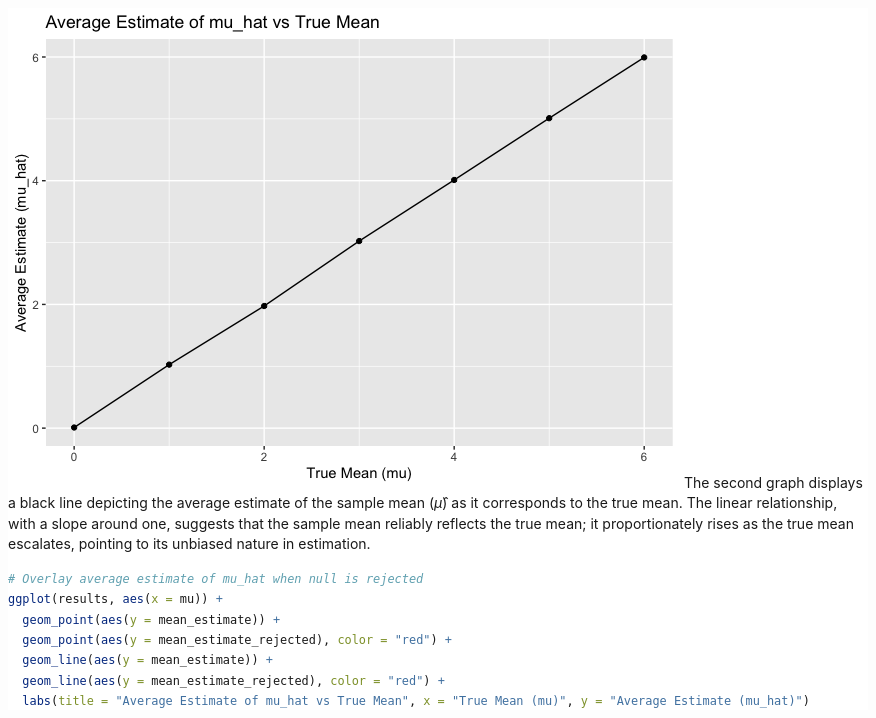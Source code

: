 ![](p8105_hw5_lt2949_files/figure-gfm/unnamed-chunk-4-1.png) The
second graph displays a black line depicting the average estimate of the
sample mean ($\hat{\mu}$) as it corresponds to the true mean. The linear
relationship, with a slope around one, suggests that the sample mean
reliably reflects the true mean; it proportionately rises as the true
mean escalates, pointing to its unbiased nature in estimation.

``` r
# Overlay average estimate of mu_hat when null is rejected
ggplot(results, aes(x = mu)) +
  geom_point(aes(y = mean_estimate)) +
  geom_point(aes(y = mean_estimate_rejected), color = "red") +
  geom_line(aes(y = mean_estimate)) +
  geom_line(aes(y = mean_estimate_rejected), color = "red") +
  labs(title = "Average Estimate of mu_hat vs True Mean", x = "True Mean (mu)", y = "Average Estimate (mu_hat)")
```
